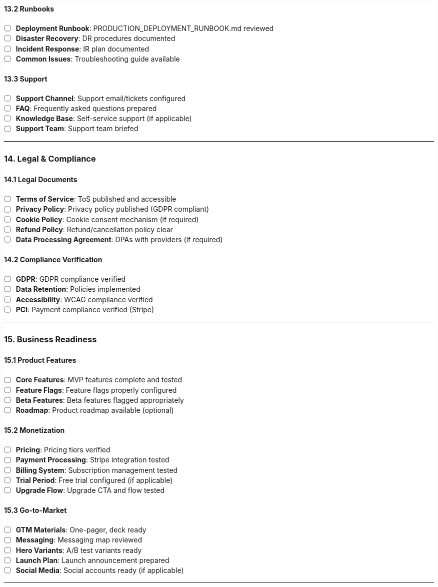#### 13.2 Runbooks
- [ ] **Deployment Runbook**: PRODUCTION_DEPLOYMENT_RUNBOOK.md reviewed
- [ ] **Disaster Recovery**: DR procedures documented
- [ ] **Incident Response**: IR plan documented
- [ ] **Common Issues**: Troubleshooting guide available

#### 13.3 Support
- [ ] **Support Channel**: Support email/tickets configured
- [ ] **FAQ**: Frequently asked questions prepared
- [ ] **Knowledge Base**: Self-service support (if applicable)
- [ ] **Support Team**: Support team briefed

---

### 14. Legal & Compliance

#### 14.1 Legal Documents
- [ ] **Terms of Service**: ToS published and accessible
- [ ] **Privacy Policy**: Privacy policy published (GDPR compliant)
- [ ] **Cookie Policy**: Cookie consent mechanism (if required)
- [ ] **Refund Policy**: Refund/cancellation policy clear
- [ ] **Data Processing Agreement**: DPAs with providers (if required)

#### 14.2 Compliance Verification
- [ ] **GDPR**: GDPR compliance verified
- [ ] **Data Retention**: Policies implemented
- [ ] **Accessibility**: WCAG compliance verified
- [ ] **PCI**: Payment compliance verified (Stripe)

---

### 15. Business Readiness

#### 15.1 Product Features
- [ ] **Core Features**: MVP features complete and tested
- [ ] **Feature Flags**: Feature flags properly configured
- [ ] **Beta Features**: Beta features flagged appropriately
- [ ] **Roadmap**: Product roadmap available (optional)

#### 15.2 Monetization
- [ ] **Pricing**: Pricing tiers verified
- [ ] **Payment Processing**: Stripe integration tested
- [ ] **Billing System**: Subscription management tested
- [ ] **Trial Period**: Free trial configured (if applicable)
- [ ] **Upgrade Flow**: Upgrade CTA and flow tested

#### 15.3 Go-to-Market
- [ ] **GTM Materials**: One-pager, deck ready
- [ ] **Messaging**: Messaging map reviewed
- [ ] **Hero Variants**: A/B test variants ready
- [ ] **Launch Plan**: Launch announcement prepared
- [ ] **Social Media**: Social accounts ready (if applicable)

---